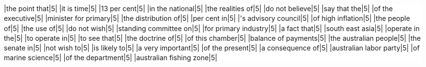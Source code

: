 |the point that|5|
|it is time|5|
|13 per cent|5|
|in the national|5|
|the realities of|5|
|do not believe|5|
|say that the|5|
|of the executive|5|
|minister for primary|5|
|the distribution of|5|
|per cent in|5|
|'s advisory council|5|
|of high inflation|5|
|the people of|5|
|the use of|5|
|do not wish|5|
|standing committee on|5|
|for primary industry|5|
|a fact that|5|
|south east asia|5|
|operate in the|5|
|to operate in|5|
|to see that|5|
|the doctrine of|5|
|of this chamber|5|
|balance of payments|5|
|the australian people|5|
|the senate in|5|
|not wish to|5|
|is likely to|5|
|a very important|5|
|of the present|5|
|a consequence of|5|
|australian labor party|5|
|of marine science|5|
|of the department|5|
|australian fishing zone|5|